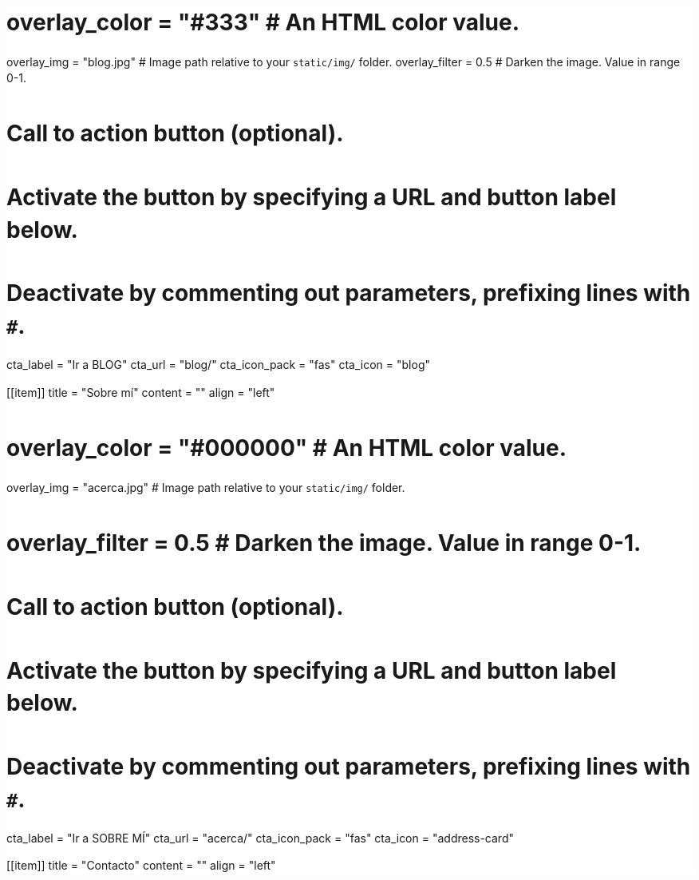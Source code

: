   # overlay_color = "#333"  # An HTML color value.
  overlay_img = "blog.jpg"  # Image path relative to your `static/img/` folder.
  overlay_filter = 0.5  # Darken the image. Value in range 0-1.
  
  # Call to action button (optional).
  #   Activate the button by specifying a URL and button label below.
  #   Deactivate by commenting out parameters, prefixing lines with `#`.
  cta_label = "Ir a BLOG"
  cta_url = "blog/"
  cta_icon_pack = "fas"
  cta_icon = "blog"
  
[[item]]
  title = "Sobre mí"
  content = ""
  align = "left"

  # overlay_color = "#000000"  # An HTML color value.
  overlay_img = "acerca.jpg"  # Image path relative to your `static/img/` folder.
  # overlay_filter = 0.5  # Darken the image. Value in range 0-1.
  
  # Call to action button (optional).
  #   Activate the button by specifying a URL and button label below.
  #   Deactivate by commenting out parameters, prefixing lines with `#`.
  cta_label = "Ir a SOBRE MÍ"
  cta_url = "acerca/"
  cta_icon_pack = "fas"
  cta_icon = "address-card"
  
[[item]]
  title = "Contacto"
  content = ""
  align = "left"
